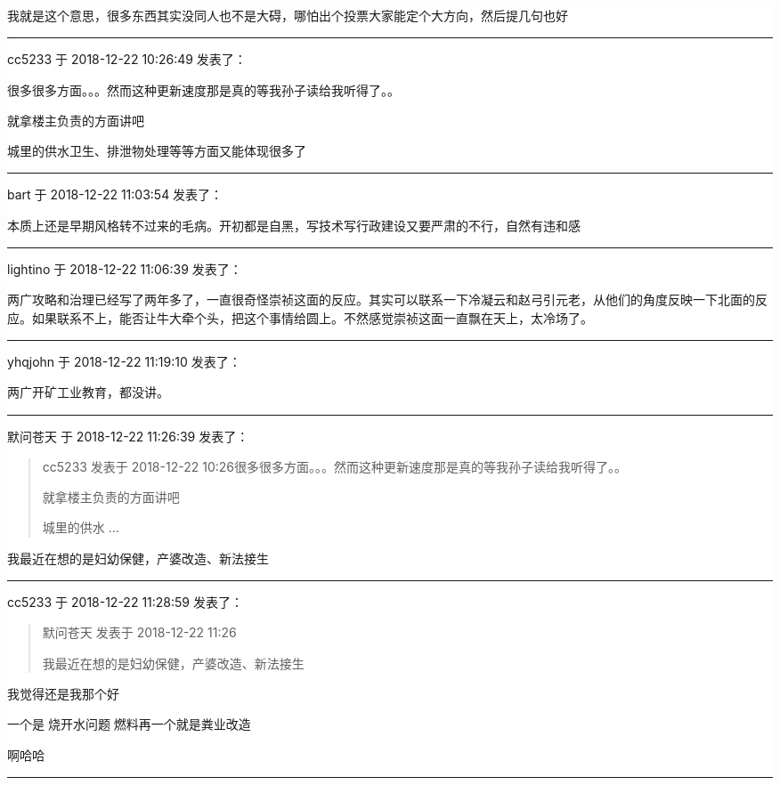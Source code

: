 
我就是这个意思，很多东西其实没同人也不是大碍，哪怕出个投票大家能定个大方向，然后提几句也好

---------

cc5233 于 2018-12-22 10:26:49 发表了：

很多很多方面。。。然而这种更新速度那是真的等我孙子读给我听得了。。

就拿楼主负责的方面讲吧

城里的供水卫生、排泄物处理等等方面又能体现很多了

---------

bart 于 2018-12-22 11:03:54 发表了：

本质上还是早期风格转不过来的毛病。开初都是自黑，写技术写行政建设又要严肃的不行，自然有违和感

---------

lightino 于 2018-12-22 11:06:39 发表了：

两广攻略和治理已经写了两年多了，一直很奇怪崇祯这面的反应。其实可以联系一下冷凝云和赵弓引元老，从他们的角度反映一下北面的反应。如果联系不上，能否让牛大牵个头，把这个事情给圆上。不然感觉崇祯这面一直飘在天上，太冷场了。

---------

yhqjohn 于 2018-12-22 11:19:10 发表了：

两广开矿工业教育，都没讲。

---------

默问苍天 于 2018-12-22 11:26:39 发表了：

> cc5233 发表于 2018-12-22 10:26很多很多方面。。。然而这种更新速度那是真的等我孙子读给我听得了。。
> 
> 就拿楼主负责的方面讲吧
> 
> 城里的供水 ...



我最近在想的是妇幼保健，产婆改造、新法接生

---------

cc5233 于 2018-12-22 11:28:59 发表了：

> 默问苍天 发表于 2018-12-22 11:26
> 
> 我最近在想的是妇幼保健，产婆改造、新法接生



我觉得还是我那个好

一个是 烧开水问题 燃料再一个就是粪业改造

啊哈哈

---------

